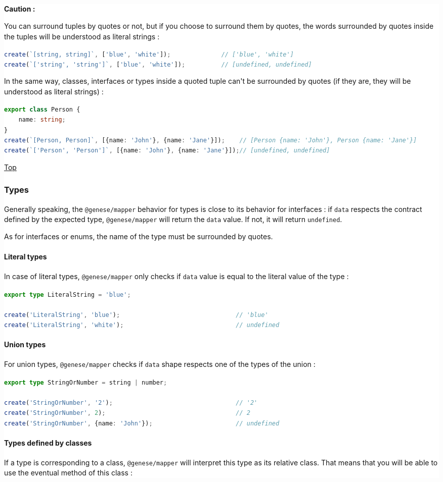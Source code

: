 **Caution :**

You can surround tuples by quotes or not, but if you choose to surround them by quotes, the words surrounded by quotes inside the tuples will be understood as literal strings :

```ts
create(`[string, string]`, ['blue', 'white']);              // ['blue', 'white']
create(`['string', 'string']`, ['blue', 'white']);          // [undefined, undefined]
```

In the same way, classes, interfaces or types inside a quoted tuple can't be surrounded by quotes (if they are, they will be understood as literal strings) :

```ts
export class Person {
    name: string;
}
create(`[Person, Person]`, [{name: 'John'}, {name: 'Jane'}]);    // [Person {name: 'John'}, Person {name: 'Jane'}]
create(`['Person', 'Person']`, [{name: 'John'}, {name: 'Jane'}]);// [undefined, undefined]
```

[Top](#table-of-contents)
### Types

Generally speaking, the `@genese/mapper` behavior for types is close to its behavior for interfaces : if `data` respects the contract defined by the expected type, `@genese/mapper` will return the `data` value. If not, it will return `undefined`.

As for interfaces or enums, the name of the type must be surrounded by quotes.

#### Literal types

In case of literal types, `@genese/mapper` only checks if `data` value is equal to the literal value of the type :

```ts
export type LiteralString = 'blue';

create('LiteralString', 'blue');                                // 'blue'
create('LiteralString', 'white');                               // undefined
```

#### Union types

For union types, `@genese/mapper` checks if `data` shape respects one of the types of the union :

```ts
export type StringOrNumber = string | number;

create('StringOrNumber', '2');                                  // '2'
create('StringOrNumber', 2);                                    // 2
create('StringOrNumber', {name: 'John'});                       // undefined
```

#### Types defined by classes

If a type is corresponding to a class, `@genese/mapper` will interpret this type as its relative class. That means that you will be able to use the eventual method of this class :
